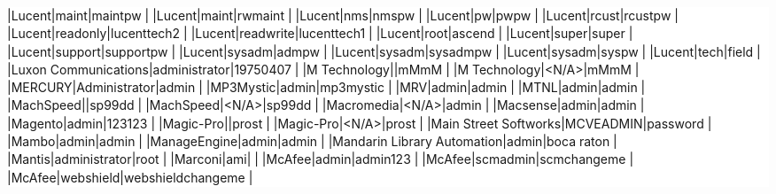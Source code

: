 |Lucent|maint|maintpw | 
|Lucent|maint|rwmaint | 
|Lucent|nms|nmspw | 
|Lucent|pw|pwpw | 
|Lucent|rcust|rcustpw | 
|Lucent|readonly|lucenttech2 | 
|Lucent|readwrite|lucenttech1 | 
|Lucent|root|ascend | 
|Lucent|super|super | 
|Lucent|support|supportpw | 
|Lucent|sysadm|admpw | 
|Lucent|sysadm|sysadmpw | 
|Lucent|sysadm|syspw | 
|Lucent|tech|field | 
|Luxon Communications|administrator|19750407 | 
|M Technology||mMmM | 
|M Technology|<N/A>|mMmM | 
|MERCURY|Administrator|admin | 
|MP3Mystic|admin|mp3mystic | 
|MRV|admin|admin | 
|MTNL|admin|admin | 
|MachSpeed||sp99dd | 
|MachSpeed|<N/A>|sp99dd | 
|Macromedia|<N/A>|admin | 
|Macsense|admin|admin | 
|Magento|admin|123123 | 
|Magic-Pro||prost | 
|Magic-Pro|<N/A>|prost | 
|Main Street Softworks|MCVEADMIN|password | 
|Mambo|admin|admin | 
|ManageEngine|admin|admin | 
|Mandarin Library Automation|admin|boca raton | 
|Mantis|administrator|root | 
|Marconi|ami| | 
|McAfee|admin|admin123 | 
|McAfee|scmadmin|scmchangeme | 
|McAfee|webshield|webshieldchangeme | 